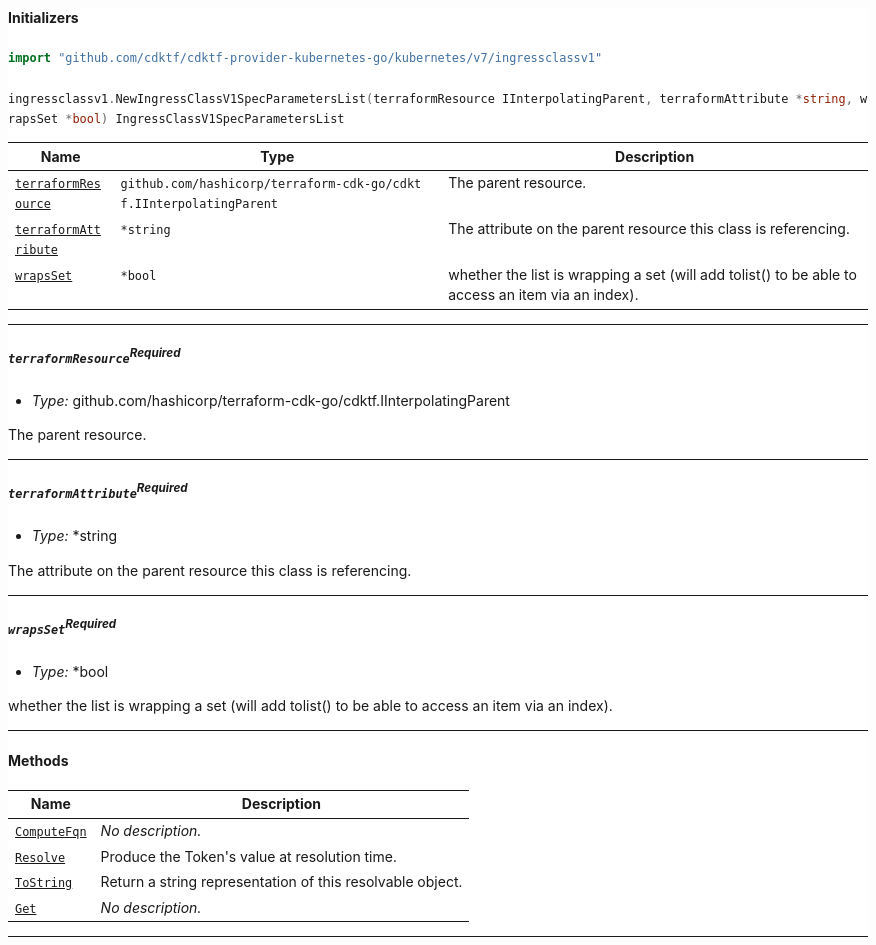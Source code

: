 #### Initializers <a name="Initializers" id="@cdktf/provider-kubernetes.ingressClassV1.IngressClassV1SpecParametersList.Initializer"></a>

```go
import "github.com/cdktf/cdktf-provider-kubernetes-go/kubernetes/v7/ingressclassv1"

ingressclassv1.NewIngressClassV1SpecParametersList(terraformResource IInterpolatingParent, terraformAttribute *string, wrapsSet *bool) IngressClassV1SpecParametersList
```

| **Name** | **Type** | **Description** |
| --- | --- | --- |
| <code><a href="#@cdktf/provider-kubernetes.ingressClassV1.IngressClassV1SpecParametersList.Initializer.parameter.terraformResource">terraformResource</a></code> | <code>github.com/hashicorp/terraform-cdk-go/cdktf.IInterpolatingParent</code> | The parent resource. |
| <code><a href="#@cdktf/provider-kubernetes.ingressClassV1.IngressClassV1SpecParametersList.Initializer.parameter.terraformAttribute">terraformAttribute</a></code> | <code>*string</code> | The attribute on the parent resource this class is referencing. |
| <code><a href="#@cdktf/provider-kubernetes.ingressClassV1.IngressClassV1SpecParametersList.Initializer.parameter.wrapsSet">wrapsSet</a></code> | <code>*bool</code> | whether the list is wrapping a set (will add tolist() to be able to access an item via an index). |

---

##### `terraformResource`<sup>Required</sup> <a name="terraformResource" id="@cdktf/provider-kubernetes.ingressClassV1.IngressClassV1SpecParametersList.Initializer.parameter.terraformResource"></a>

- *Type:* github.com/hashicorp/terraform-cdk-go/cdktf.IInterpolatingParent

The parent resource.

---

##### `terraformAttribute`<sup>Required</sup> <a name="terraformAttribute" id="@cdktf/provider-kubernetes.ingressClassV1.IngressClassV1SpecParametersList.Initializer.parameter.terraformAttribute"></a>

- *Type:* *string

The attribute on the parent resource this class is referencing.

---

##### `wrapsSet`<sup>Required</sup> <a name="wrapsSet" id="@cdktf/provider-kubernetes.ingressClassV1.IngressClassV1SpecParametersList.Initializer.parameter.wrapsSet"></a>

- *Type:* *bool

whether the list is wrapping a set (will add tolist() to be able to access an item via an index).

---

#### Methods <a name="Methods" id="Methods"></a>

| **Name** | **Description** |
| --- | --- |
| <code><a href="#@cdktf/provider-kubernetes.ingressClassV1.IngressClassV1SpecParametersList.computeFqn">ComputeFqn</a></code> | *No description.* |
| <code><a href="#@cdktf/provider-kubernetes.ingressClassV1.IngressClassV1SpecParametersList.resolve">Resolve</a></code> | Produce the Token's value at resolution time. |
| <code><a href="#@cdktf/provider-kubernetes.ingressClassV1.IngressClassV1SpecParametersList.toString">ToString</a></code> | Return a string representation of this resolvable object. |
| <code><a href="#@cdktf/provider-kubernetes.ingressClassV1.IngressClassV1SpecParametersList.get">Get</a></code> | *No description.* |

---